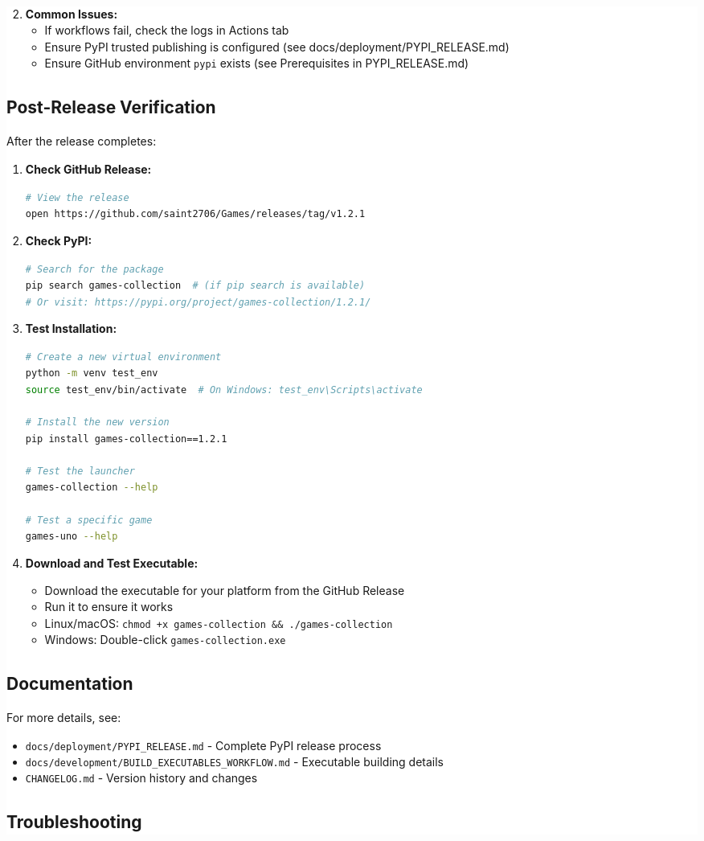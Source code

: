 2. **Common Issues:**
   - If workflows fail, check the logs in Actions tab
   - Ensure PyPI trusted publishing is configured (see docs/deployment/PYPI_RELEASE.md)
   - Ensure GitHub environment `pypi` exists (see Prerequisites in PYPI_RELEASE.md)

## Post-Release Verification

After the release completes:

1. **Check GitHub Release:**
   ```bash
   # View the release
   open https://github.com/saint2706/Games/releases/tag/v1.2.1
   ```

2. **Check PyPI:**
   ```bash
   # Search for the package
   pip search games-collection  # (if pip search is available)
   # Or visit: https://pypi.org/project/games-collection/1.2.1/
   ```

3. **Test Installation:**
   ```bash
   # Create a new virtual environment
   python -m venv test_env
   source test_env/bin/activate  # On Windows: test_env\Scripts\activate
   
   # Install the new version
   pip install games-collection==1.2.1
   
   # Test the launcher
   games-collection --help
   
   # Test a specific game
   games-uno --help
   ```

4. **Download and Test Executable:**
   - Download the executable for your platform from the GitHub Release
   - Run it to ensure it works
   - Linux/macOS: `chmod +x games-collection && ./games-collection`
   - Windows: Double-click `games-collection.exe`

## Documentation

For more details, see:
- `docs/deployment/PYPI_RELEASE.md` - Complete PyPI release process
- `docs/development/BUILD_EXECUTABLES_WORKFLOW.md` - Executable building details
- `CHANGELOG.md` - Version history and changes

## Troubleshooting
